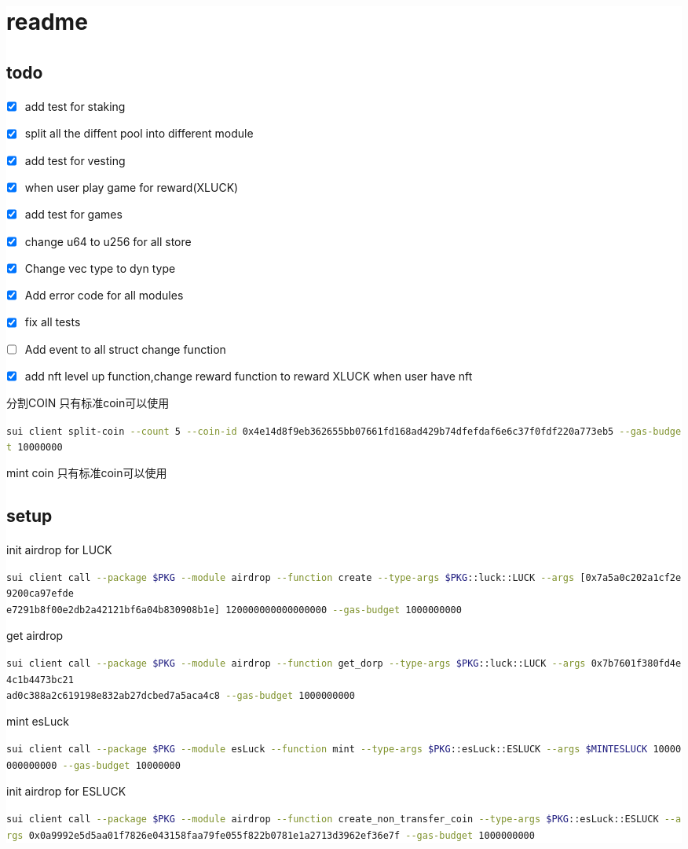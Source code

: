 # readme

## todo
- [X] add test for staking
- [X] split all the diffent pool into different module
- [X] add test for vesting
- [X] when user play game for reward(XLUCK)
- [X] add test for games
- [X] change u64 to u256 for all store
- [X] Change vec type to dyn type 
- [X] Add error code for all modules
- [X] fix all tests
- [ ] Add event to all struct change function
- [X] add nft level up function,change reward function to reward XLUCK when user have nft



分割COIN 只有标准coin可以使用
```bash
sui client split-coin --count 5 --coin-id 0x4e14d8f9eb362655bb07661fd168ad429b74dfefdaf6e6c37f0fdf220a773eb5 --gas-budget 10000000
```

mint coin 只有标准coin可以使用
```bash

```


## setup
init airdrop for LUCK
```bash
sui client call --package $PKG --module airdrop --function create --type-args $PKG::luck::LUCK --args [0x7a5a0c202a1cf2e9200ca97efde
e7291b8f00e2db2a42121bf6a04b830908b1e] 120000000000000000 --gas-budget 1000000000
```

get airdrop
```bash
sui client call --package $PKG --module airdrop --function get_dorp --type-args $PKG::luck::LUCK --args 0x7b7601f380fd4e4c1b4473bc21
ad0c388a2c619198e832ab27dcbed7a5aca4c8 --gas-budget 1000000000
```


mint esLuck
```bash
sui client call --package $PKG --module esLuck --function mint --type-args $PKG::esLuck::ESLUCK --args $MINTESLUCK 10000000000000 --gas-budget 10000000
```

init airdrop for ESLUCK
```bash
sui client call --package $PKG --module airdrop --function create_non_transfer_coin --type-args $PKG::esLuck::ESLUCK --args 0x0a9992e5d5aa01f7826e043158faa79fe055f822b0781e1a2713d3962ef36e7f --gas-budget 1000000000
```
